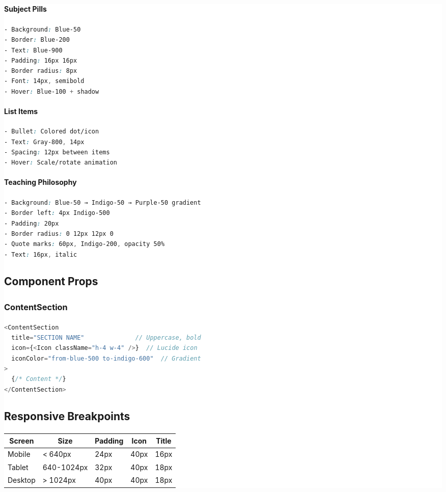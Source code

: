 #### Subject Pills
```css
- Background: Blue-50
- Border: Blue-200
- Text: Blue-900
- Padding: 16px 16px
- Border radius: 8px
- Font: 14px, semibold
- Hover: Blue-100 + shadow
```

#### List Items
```css
- Bullet: Colored dot/icon
- Text: Gray-800, 14px
- Spacing: 12px between items
- Hover: Scale/rotate animation
```

#### Teaching Philosophy
```css
- Background: Blue-50 → Indigo-50 → Purple-50 gradient
- Border left: 4px Indigo-500
- Padding: 20px
- Border radius: 0 12px 12px 0
- Quote marks: 60px, Indigo-200, opacity 50%
- Text: 16px, italic
```

## Component Props

### ContentSection
```typescript
<ContentSection
  title="SECTION NAME"              // Uppercase, bold
  icon={<Icon className="h-4 w-4" />}  // Lucide icon
  iconColor="from-blue-500 to-indigo-600"  // Gradient
>
  {/* Content */}
</ContentSection>
```

## Responsive Breakpoints

| Screen | Size | Padding | Icon | Title |
|--------|------|---------|------|-------|
| Mobile | < 640px | 24px | 40px | 16px |
| Tablet | 640-1024px | 32px | 40px | 18px |
| Desktop | > 1024px | 40px | 40px | 18px |
